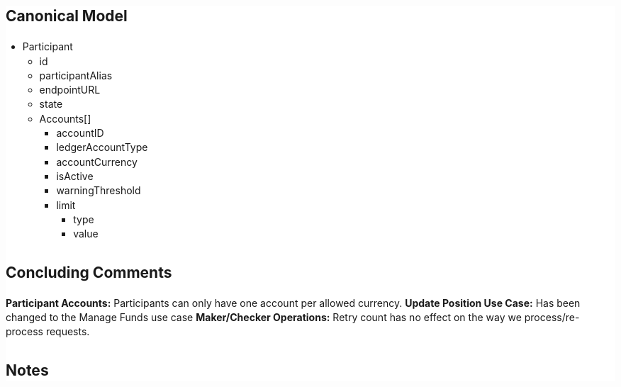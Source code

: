 ## Canonical Model

-   Participant
    -   id
    -   participantAlias
    -   endpointURL
    -   state
    -   Accounts[]
        -   accountID
        -   ledgerAccountType
        -   accountCurrency
        -   isActive
        -   warningThreshold
        -   limit
            -   type
            -   value

## Concluding Comments

**Participant Accounts:** Participants can only have one account per allowed currency.
**Update Position Use Case:** Has been changed to the Manage Funds use case
**Maker/Checker Operations:** Retry count has no effect on the way we process/re-process requests.



## Notes

[^1]: Common Interfaces: [Mojaloop Common Interface List](../../commonInterfaces.md)
